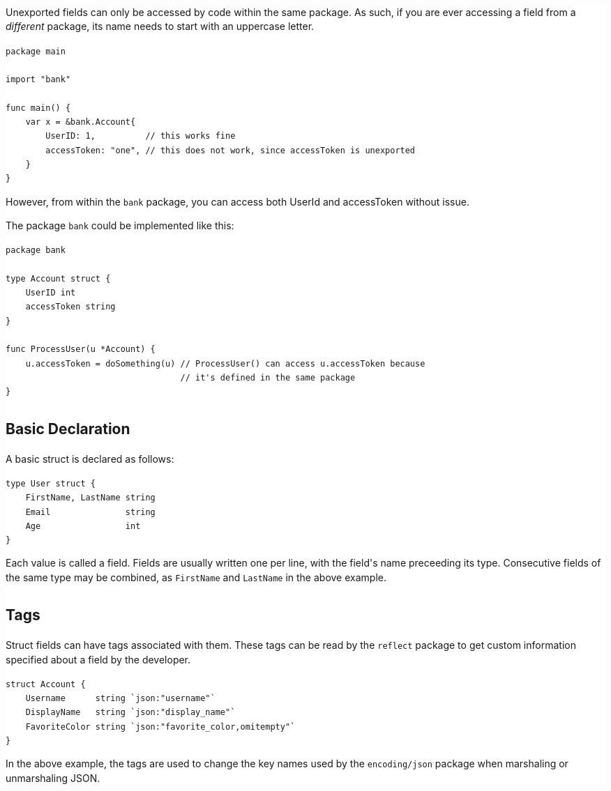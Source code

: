 Unexported fields can only be accessed by code within the same package. As such, if you are ever accessing a field from a _different_ package, its name needs to start with an uppercase letter.

    package main
    
    import "bank"
    
    func main() {
        var x = &bank.Account{
            UserID: 1,          // this works fine
            accessToken: "one", // this does not work, since accessToken is unexported
        }
    }
    
However, from within the `bank` package, you can access both UserId and accessToken without issue.

The package `bank` could be implemented like this:

    package bank

    type Account struct {
        UserID int
        accessToken string
    }

    func ProcessUser(u *Account) {    
        u.accessToken = doSomething(u) // ProcessUser() can access u.accessToken because 
                                       // it's defined in the same package
    }

## Basic Declaration
A basic struct is declared as follows:

    type User struct {
        FirstName, LastName string
        Email               string
        Age                 int
    }

Each value is called a field. Fields are usually written one per line, with the field's name preceeding its type. Consecutive fields of the same type may be combined, as `FirstName` and `LastName` in the above example.

## Tags
Struct fields can have tags associated with them. These tags can be read by the `reflect` package to get custom information specified about a field by the developer.

    struct Account {
        Username      string `json:"username"`
        DisplayName   string `json:"display_name"`
        FavoriteColor string `json:"favorite_color,omitempty"`
    }

In the above example, the tags are used to change the key names used by the `encoding/json` package when marshaling or unmarshaling JSON.
